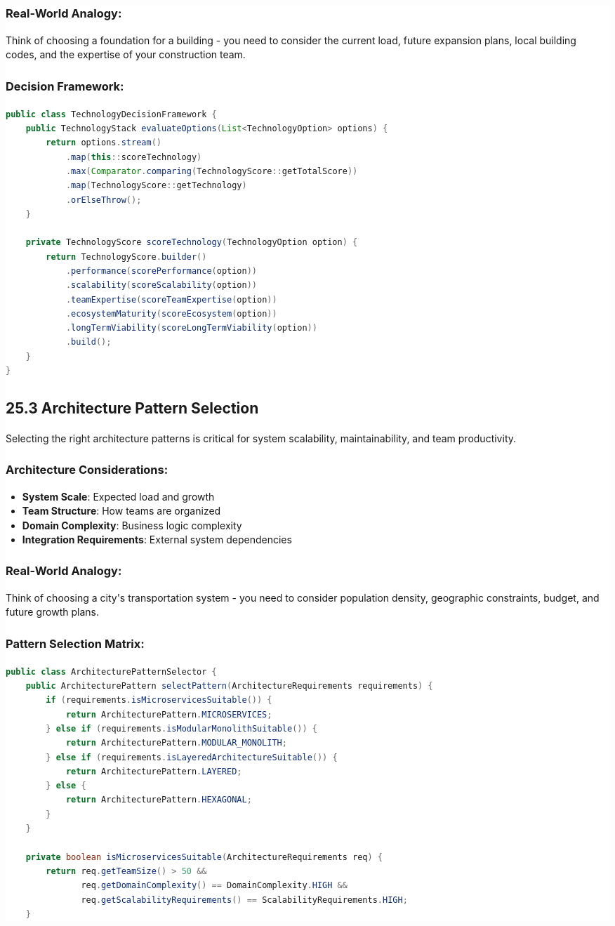 ### Real-World Analogy:
Think of choosing a foundation for a building - you need to consider the current load, future expansion plans, local building codes, and the expertise of your construction team.

### Decision Framework:
```java
public class TechnologyDecisionFramework {
    public TechnologyStack evaluateOptions(List<TechnologyOption> options) {
        return options.stream()
            .map(this::scoreTechnology)
            .max(Comparator.comparing(TechnologyScore::getTotalScore))
            .map(TechnologyScore::getTechnology)
            .orElseThrow();
    }
    
    private TechnologyScore scoreTechnology(TechnologyOption option) {
        return TechnologyScore.builder()
            .performance(scorePerformance(option))
            .scalability(scoreScalability(option))
            .teamExpertise(scoreTeamExpertise(option))
            .ecosystemMaturity(scoreEcosystem(option))
            .longTermViability(scoreLongTermViability(option))
            .build();
    }
}
```

## 25.3 Architecture Pattern Selection

Selecting the right architecture patterns is critical for system scalability, maintainability, and team productivity.

### Architecture Considerations:
- **System Scale**: Expected load and growth
- **Team Structure**: How teams are organized
- **Domain Complexity**: Business logic complexity
- **Integration Requirements**: External system dependencies

### Real-World Analogy:
Think of choosing a city's transportation system - you need to consider population density, geographic constraints, budget, and future growth plans.

### Pattern Selection Matrix:
```java
public class ArchitecturePatternSelector {
    public ArchitecturePattern selectPattern(ArchitectureRequirements requirements) {
        if (requirements.isMicroservicesSuitable()) {
            return ArchitecturePattern.MICROSERVICES;
        } else if (requirements.isModularMonolithSuitable()) {
            return ArchitecturePattern.MODULAR_MONOLITH;
        } else if (requirements.isLayeredArchitectureSuitable()) {
            return ArchitecturePattern.LAYERED;
        } else {
            return ArchitecturePattern.HEXAGONAL;
        }
    }
    
    private boolean isMicroservicesSuitable(ArchitectureRequirements req) {
        return req.getTeamSize() > 50 && 
               req.getDomainComplexity() == DomainComplexity.HIGH &&
               req.getScalabilityRequirements() == ScalabilityRequirements.HIGH;
    }
```
